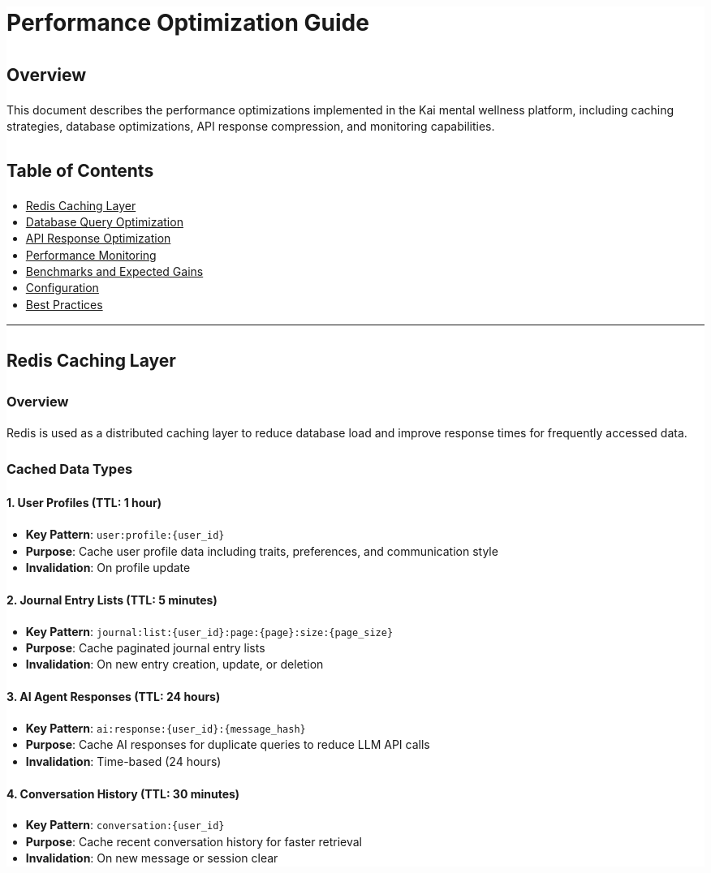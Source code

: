 # Performance Optimization Guide

## Overview

This document describes the performance optimizations implemented in the Kai mental wellness platform, including caching strategies, database optimizations, API response compression, and monitoring capabilities.

## Table of Contents

- [Redis Caching Layer](#redis-caching-layer)
- [Database Query Optimization](#database-query-optimization)
- [API Response Optimization](#api-response-optimization)
- [Performance Monitoring](#performance-monitoring)
- [Benchmarks and Expected Gains](#benchmarks-and-expected-gains)
- [Configuration](#configuration)
- [Best Practices](#best-practices)

---

## Redis Caching Layer

### Overview

Redis is used as a distributed caching layer to reduce database load and improve response times for frequently accessed data.

### Cached Data Types

#### 1. User Profiles (TTL: 1 hour)
- **Key Pattern**: `user:profile:{user_id}`
- **Purpose**: Cache user profile data including traits, preferences, and communication style
- **Invalidation**: On profile update

#### 2. Journal Entry Lists (TTL: 5 minutes)
- **Key Pattern**: `journal:list:{user_id}:page:{page}:size:{page_size}`
- **Purpose**: Cache paginated journal entry lists
- **Invalidation**: On new entry creation, update, or deletion

#### 3. AI Agent Responses (TTL: 24 hours)
- **Key Pattern**: `ai:response:{user_id}:{message_hash}`
- **Purpose**: Cache AI responses for duplicate queries to reduce LLM API calls
- **Invalidation**: Time-based (24 hours)

#### 4. Conversation History (TTL: 30 minutes)
- **Key Pattern**: `conversation:{user_id}`
- **Purpose**: Cache recent conversation history for faster retrieval
- **Invalidation**: On new message or session clear
